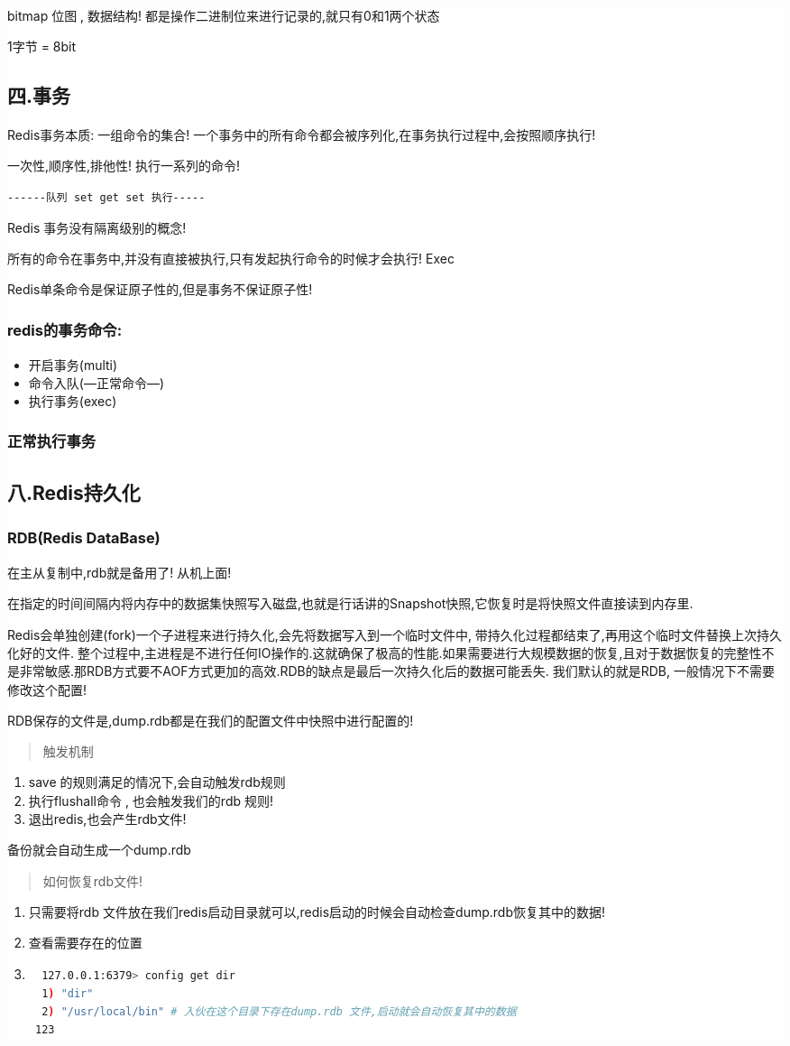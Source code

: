 bitmap 位图 , 数据结构! 都是操作二进制位来进行记录的,就只有0和1两个状态

1字节 = 8bit

## 四.事务

Redis事务本质: 一组命令的集合! 一个事务中的所有命令都会被序列化,在事务执行过程中,会按照顺序执行!

一次性,顺序性,排他性! 执行一系列的命令!

```
------队列 set get set 执行-----
```

Redis 事务没有隔离级别的概念!

所有的命令在事务中,并没有直接被执行,只有发起执行命令的时候才会执行! Exec

Redis单条命令是保证原子性的,但是事务不保证原子性!

### redis的事务命令:

- 开启事务(multi)
- 命令入队(—正常命令—)
- 执行事务(exec)

### 正常执行事务

## 八.Redis持久化

### RDB(Redis DataBase)

在主从复制中,rdb就是备用了! 从机上面!

在指定的时间间隔内将内存中的数据集快照写入磁盘,也就是行话讲的Snapshot快照,它恢复时是将快照文件直接读到内存里.

Redis会单独创建(fork)一个子进程来进行持久化,会先将数据写入到一个临时文件中, 带持久化过程都结束了,再用这个临时文件替换上次持久化好的文件. 整个过程中,主进程是不进行任何IO操作的.这就确保了极高的性能.如果需要进行大规模数据的恢复,且对于数据恢复的完整性不是非常敏感.那RDB方式要不AOF方式更加的高效.RDB的缺点是最后一次持久化后的数据可能丢失. 我们默认的就是RDB, 一般情况下不需要修改这个配置!

RDB保存的文件是,dump.rdb都是在我们的配置文件中快照中进行配置的!

> 触发机制

1. save 的规则满足的情况下,会自动触发rdb规则
2. 执行flushall命令 , 也会触发我们的rdb 规则!
3. 退出redis,也会产生rdb文件!

备份就会自动生成一个dump.rdb

> 如何恢复rdb文件!

1. 只需要将rdb 文件放在我们redis启动目录就可以,redis启动的时候会自动检查dump.rdb恢复其中的数据!

2. 查看需要存在的位置

3. ```bash
     127.0.0.1:6379> config get dir
     1) "dir"
     2) "/usr/local/bin" # 入伙在这个目录下存在dump.rdb 文件,启动就会自动恢复其中的数据
    123
    ```
